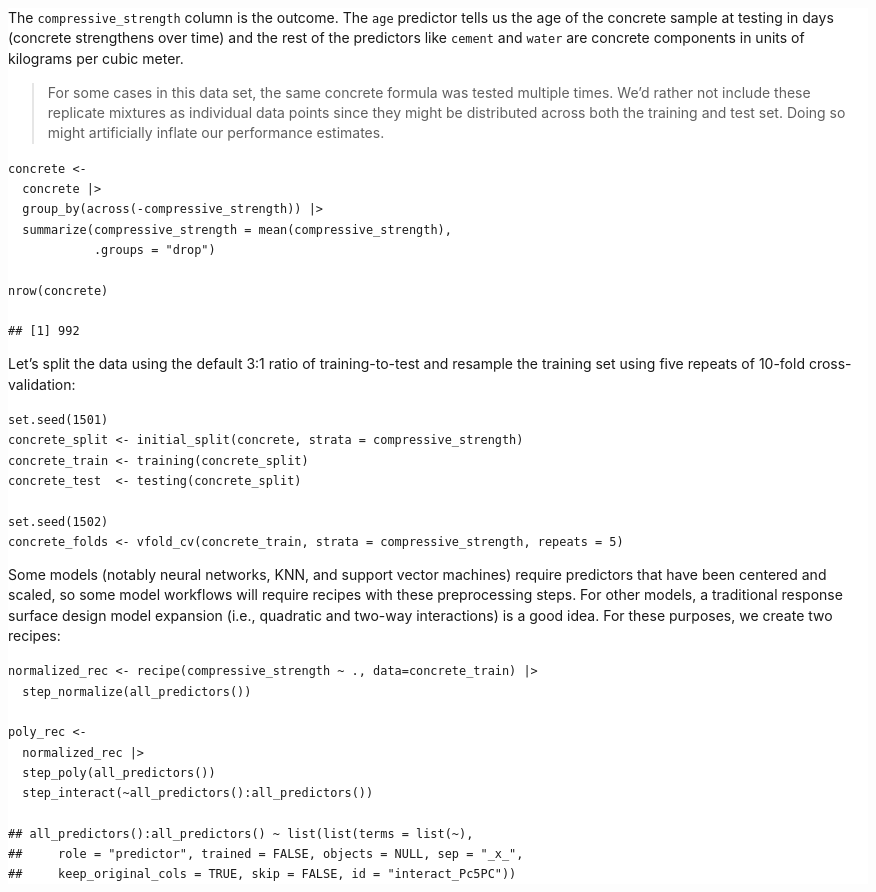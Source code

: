 The `compressive_strength` column is the outcome. The `age` predictor
tells us the age of the concrete sample at testing in days (concrete
strengthens over time) and the rest of the predictors like `cement` and
`water` are concrete components in units of kilograms per cubic meter.

> For some cases in this data set, the same concrete formula was tested
> multiple times. We’d rather not include these replicate mixtures as
> individual data points since they might be distributed across both the
> training and test set. Doing so might artificially inflate our
> performance estimates.

    concrete <- 
      concrete |> 
      group_by(across(-compressive_strength)) |> 
      summarize(compressive_strength = mean(compressive_strength), 
                .groups = "drop")

    nrow(concrete)

    ## [1] 992

Let’s split the data using the default 3:1 ratio of training-to-test and
resample the training set using five repeats of 10-fold
cross-validation:

    set.seed(1501)
    concrete_split <- initial_split(concrete, strata = compressive_strength)
    concrete_train <- training(concrete_split)
    concrete_test  <- testing(concrete_split)

    set.seed(1502)
    concrete_folds <- vfold_cv(concrete_train, strata = compressive_strength, repeats = 5)

Some models (notably neural networks, KNN, and support vector machines)
require predictors that have been centered and scaled, so some model
workflows will require recipes with these preprocessing steps. For other
models, a traditional response surface design model expansion (i.e.,
quadratic and two-way interactions) is a good idea. For these purposes,
we create two recipes:

    normalized_rec <- recipe(compressive_strength ~ ., data=concrete_train) |> 
      step_normalize(all_predictors())

    poly_rec <- 
      normalized_rec |> 
      step_poly(all_predictors()) 
      step_interact(~all_predictors():all_predictors())

    ## all_predictors():all_predictors() ~ list(list(terms = list(~), 
    ##     role = "predictor", trained = FALSE, objects = NULL, sep = "_x_", 
    ##     keep_original_cols = TRUE, skip = FALSE, id = "interact_Pc5PC"))
